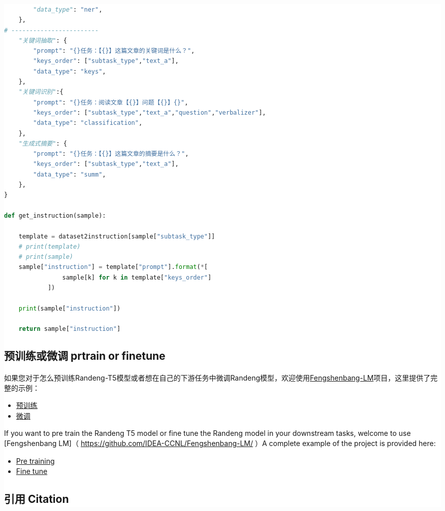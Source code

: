 ```python
        "data_type": "ner",
    },
# ------------------------
    "关键词抽取": {
        "prompt": "{}任务：【{}】这篇文章的关键词是什么？",
        "keys_order": ["subtask_type","text_a"],
        "data_type": "keys",
    },
    "关键词识别":{
        "prompt": "{}任务：阅读文章【{}】问题【{}】{}",
        "keys_order": ["subtask_type","text_a","question","verbalizer"],
        "data_type": "classification",
    },
    "生成式摘要": {
        "prompt": "{}任务：【{}】这篇文章的摘要是什么？",
        "keys_order": ["subtask_type","text_a"],
        "data_type": "summ",
    }, 
}

def get_instruction(sample):

    template = dataset2instruction[sample["subtask_type"]]
    # print(template)
    # print(sample)
    sample["instruction"] = template["prompt"].format(*[
                sample[k] for k in template["keys_order"]
            ])

    print(sample["instruction"])
    
    return sample["instruction"]
```

## 预训练或微调 prtrain or finetune
如果您对于怎么预训练Randeng-T5模型或者想在自己的下游任务中微调Randeng模型，欢迎使用[Fengshenbang-LM](https://github.com/IDEA-CCNL/Fengshenbang-LM/)项目，这里提供了完整的示例：
- [预训练](https://github.com/IDEA-CCNL/Fengshenbang-LM/tree/main/fengshen/examples/pretrain_t5)
- [微调](https://github.com/IDEA-CCNL/Fengshenbang-LM/tree/main/fengshen/examples/mt5_summary)

If you want to pre train the Randeng T5 model or fine tune the Randeng model in your downstream tasks, welcome to use [Fengshenbang LM]（ https://github.com/IDEA-CCNL/Fengshenbang-LM/ ）A complete example of the project is provided here:

- [Pre training](https://github.com/IDEA-CCNL/Fengshenbang-LM/tree/main/fengshen/examples/pretrain_t5)
- [Fine tune](https://github.com/IDEA-CCNL/Fengshenbang-LM/tree/main/fengshen/examples/mt5_summary)


## 引用 Citation
